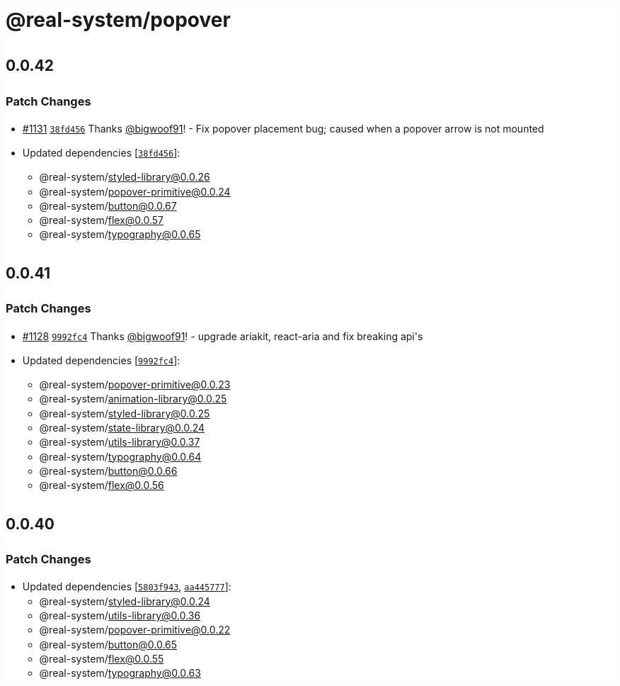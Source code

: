 # @real-system/popover

## 0.0.42

### Patch Changes

- [#1131](https://github.com/bigwoof91/real-system/pull/1131) [`38fd456`](https://github.com/bigwoof91/real-system/commit/38fd456c059bb24bec8a1988cc29ac3b467bc00d) Thanks [@bigwoof91](https://github.com/bigwoof91)! - Fix popover placement bug; caused when a popover arrow is not mounted

- Updated dependencies [[`38fd456`](https://github.com/bigwoof91/real-system/commit/38fd456c059bb24bec8a1988cc29ac3b467bc00d)]:
  - @real-system/styled-library@0.0.26
  - @real-system/popover-primitive@0.0.24
  - @real-system/button@0.0.67
  - @real-system/flex@0.0.57
  - @real-system/typography@0.0.65

## 0.0.41

### Patch Changes

- [#1128](https://github.com/bigwoof91/real-system/pull/1128) [`9992fc4`](https://github.com/bigwoof91/real-system/commit/9992fc4bf0d86a35ab4e11b82776a501952f6c86) Thanks [@bigwoof91](https://github.com/bigwoof91)! - upgrade ariakit, react-aria and fix breaking api's

- Updated dependencies [[`9992fc4`](https://github.com/bigwoof91/real-system/commit/9992fc4bf0d86a35ab4e11b82776a501952f6c86)]:
  - @real-system/popover-primitive@0.0.23
  - @real-system/animation-library@0.0.25
  - @real-system/styled-library@0.0.25
  - @real-system/state-library@0.0.24
  - @real-system/utils-library@0.0.37
  - @real-system/typography@0.0.64
  - @real-system/button@0.0.66
  - @real-system/flex@0.0.56

## 0.0.40

### Patch Changes

- Updated dependencies [[`5803f943`](https://github.com/bigwoof91/real-system/commit/5803f94371f08912a2bef2513d9783675630efcc), [`aa445777`](https://github.com/bigwoof91/real-system/commit/aa445777ff680c8b03006de72d217b2df8fdfbe7)]:
  - @real-system/styled-library@0.0.24
  - @real-system/utils-library@0.0.36
  - @real-system/popover-primitive@0.0.22
  - @real-system/button@0.0.65
  - @real-system/flex@0.0.55
  - @real-system/typography@0.0.63

